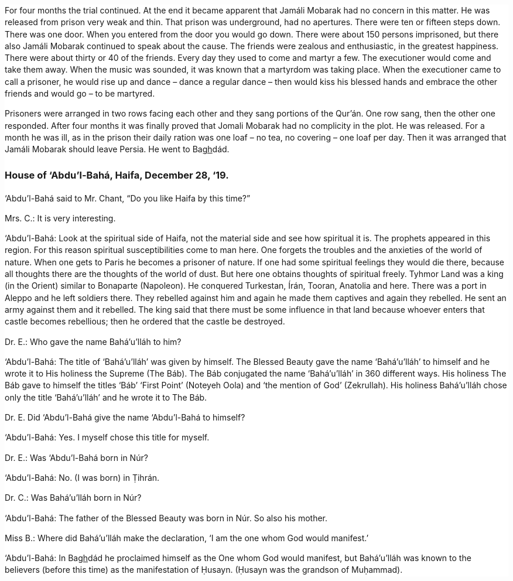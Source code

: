 For four months the trial continued. At the end it became apparent that Jamáli Mobarak had no concern in this matter. He was released from prison very weak and thin. That prison was underground, had no apertures. There were ten or fifteen steps down. There was one door. When you entered from the door you would go down. There were about 150 persons imprisoned, but there also Jamáli Mobarak continued to speak about the cause. The friends were zealous and enthusiastic, in the greatest happiness. There were about thirty or 40 of the friends. Every day they used to come and martyr a few. The executioner would come and take them away. When the music was sounded, it was known that a martyrdom was taking place. When the executioner came to call a prisoner, he would rise up and dance – dance a regular dance – then would kiss his blessed hands and embrace the other friends and would go – to be martyred.  

Prisoners were arranged in two rows facing each other and they sang portions of the Qur’án. One row sang, then the other one responded. After four months it was finally proved that Jomali Mobarak had no complicity in the plot. He was released. For a month he was ill, as in the prison their daily ration was one loaf – no tea, no covering – one loaf per day. Then it was arranged that Jamáli Mobarak should leave Persia. He went to Ba<u>gh</u>dád.  

### House of ‘Abdu’l-Bahá, Haifa, December 28, ‘19.

‘Abdu’l-Bahá said to Mr. Chant, “Do you like Haifa by this time?”  

Mrs. C.: It is very interesting.  

‘Abdu’l-Bahá: Look at the spiritual side of Haifa, not the material side and see how spiritual it is. The prophets appeared in this region. For this reason spiritual susceptibilities come to man here. One forgets the troubles and the anxieties of the world of nature. When one gets to Paris he becomes a prisoner of nature. If one had some spiritual feelings they would die there, because all thoughts there are the thoughts of the world of dust. But here one obtains thoughts of spiritual freely. Tyhmor Land was a king (in the Orient) similar to Bonaparte (Napoleon). He conquered Turkestan, Írán, Tooran, Anatolia and here. There was a port in Aleppo and he left soldiers there. They rebelled against him and again he made them captives and again they rebelled. He sent an army against them and it rebelled. The king said that there must be some influence in that land because whoever enters that castle becomes rebellious; then he ordered that the castle be destroyed.  

Dr. E.: Who gave the name Bahá’u’lláh to him?  

‘Abdu’l-Bahá: The title of ‘Bahá’u’lláh’ was given by himself. The Blessed Beauty gave the name ‘Bahá’u’lláh’ to himself and he wrote it to His holiness the Supreme (The Báb). The Báb conjugated the name ‘Bahá’u’lláh’ in 360 different ways. His holiness The Báb gave to himself the titles ‘Báb’ ‘First Point’ (Noteyeh Oola) and ‘the mention of God’ (Zekrullah). His holiness Bahá’u’lláh chose only the title ‘Bahá’u’lláh’ and he wrote it to The Báb.  

Dr. E. Did ‘Abdu’l-Bahá give the name ‘Abdu’l-Bahá to himself?  

‘Abdu’l-Bahá: Yes. I myself chose this title for myself.  

Dr. E.: Was ‘Abdu’l-Bahá born in Núr?  

‘Abdu’l-Bahá: No. (I was born) in Ṭihrán.  

Dr. C.: Was Bahá’u’lláh born in Núr?  

‘Abdu’l-Bahá: The father of the Blessed Beauty was born in Núr. So also his mother.  

Miss B.: Where did Bahá’u’lláh make the declaration, ‘I am the one whom God would manifest.’  

‘Abdu’l-Bahá: In Ba<u>gh</u>dád he proclaimed himself as the One whom God would manifest, but Bahá’u’lláh was known to the believers (before this time) as the manifestation of Ḥusayn. (Ḥusayn was the grandson of Muḥammad).  
